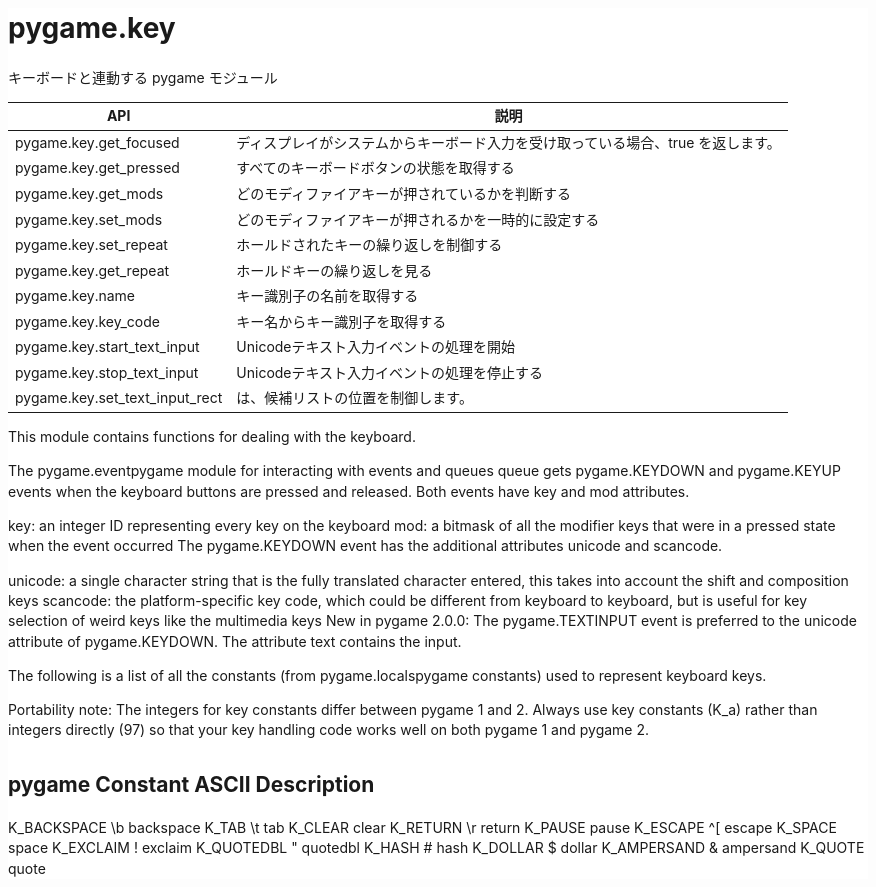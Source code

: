 # pygame.key

キーボードと連動する pygame モジュール

|              API               |                                      説明                                       |
| ------------------------------ | ------------------------------------------------------------------------------- |
| pygame.key.get_focused         | ディスプレイがシステムからキーボード入力を受け取っている場合、true を返します。 |
| pygame.key.get_pressed         | すべてのキーボードボタンの状態を取得する                                        |
| pygame.key.get_mods            | どのモディファイアキーが押されているかを判断する                                |
| pygame.key.set_mods            | どのモディファイアキーが押されるかを一時的に設定する                            |
| pygame.key.set_repeat          | ホールドされたキーの繰り返しを制御する                                          |
| pygame.key.get_repeat          | ホールドキーの繰り返しを見る                                                    |
| pygame.key.name                | キー識別子の名前を取得する                                                      |
| pygame.key.key_code            | キー名からキー識別子を取得する                                                  |
| pygame.key.start_text_input    | Unicodeテキスト入力イベントの処理を開始                                         |
| pygame.key.stop_text_input     | Unicodeテキスト入力イベントの処理を停止する                                     |
| pygame.key.set_text_input_rect | は、候補リストの位置を制御します。                                              |

This module contains functions for dealing with the keyboard.

The pygame.eventpygame module for interacting with events and queues queue gets pygame.KEYDOWN and pygame.KEYUP events when the keyboard buttons are pressed and released. Both events have key and mod attributes.

key: an integer ID representing every key on the keyboard
mod: a bitmask of all the modifier keys that were in a pressed state when the event occurred
The pygame.KEYDOWN event has the additional attributes unicode and scancode.

unicode: a single character string that is the fully translated character entered, this takes into account the shift and composition keys
scancode: the platform-specific key code, which could be different from keyboard to keyboard, but is useful for key selection of weird keys like the multimedia keys
New in pygame 2.0.0: The pygame.TEXTINPUT event is preferred to the unicode attribute of pygame.KEYDOWN. The attribute text contains the input.

The following is a list of all the constants (from pygame.localspygame constants) used to represent keyboard keys.

Portability note: The integers for key constants differ between pygame 1 and 2. Always use key constants (K_a) rather than integers directly (97) so that your key handling code works well on both pygame 1 and pygame 2.

pygame
Constant      ASCII   Description
---------------------------------
K_BACKSPACE   \b      backspace
K_TAB         \t      tab
K_CLEAR               clear
K_RETURN      \r      return
K_PAUSE               pause
K_ESCAPE      ^[      escape
K_SPACE               space
K_EXCLAIM     !       exclaim
K_QUOTEDBL    "       quotedbl
K_HASH        #       hash
K_DOLLAR      $       dollar
K_AMPERSAND   &       ampersand
K_QUOTE               quote